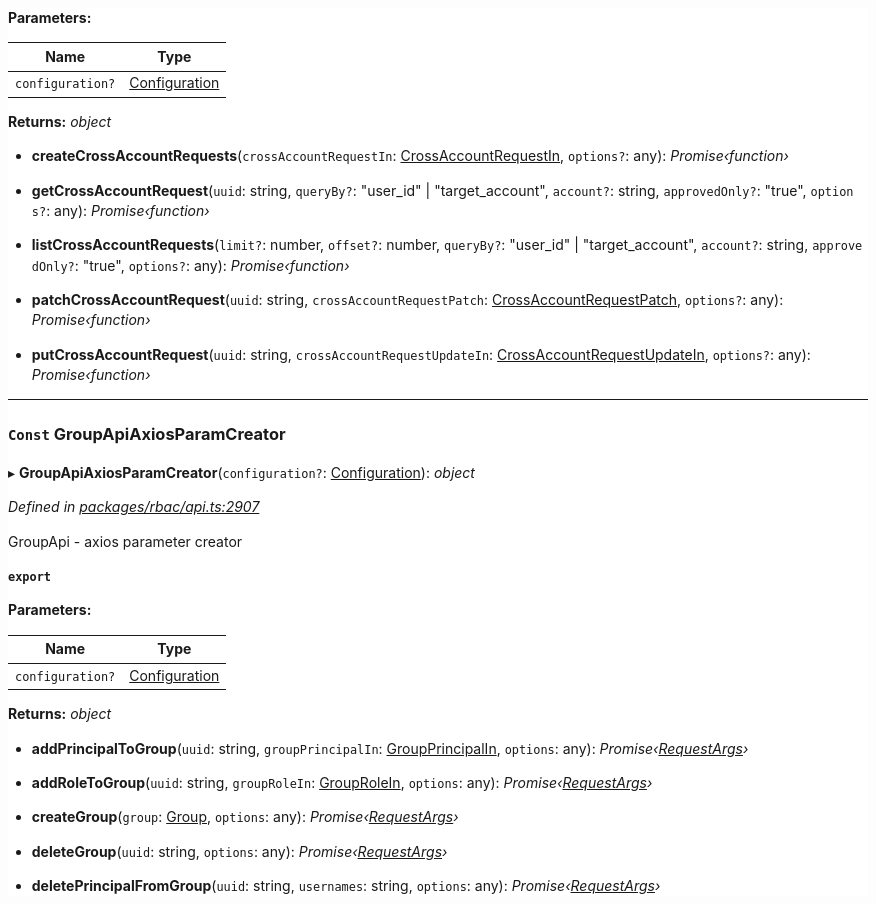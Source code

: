 **Parameters:**

Name | Type |
------ | ------ |
`configuration?` | [Configuration](classes/configuration.md) |

**Returns:** *object*

* **createCrossAccountRequests**(`crossAccountRequestIn`: [CrossAccountRequestIn](interfaces/crossaccountrequestin.md), `options?`: any): *Promise‹function›*

* **getCrossAccountRequest**(`uuid`: string, `queryBy?`: "user_id" | "target_account", `account?`: string, `approvedOnly?`: "true", `options?`: any): *Promise‹function›*

* **listCrossAccountRequests**(`limit?`: number, `offset?`: number, `queryBy?`: "user_id" | "target_account", `account?`: string, `approvedOnly?`: "true", `options?`: any): *Promise‹function›*

* **patchCrossAccountRequest**(`uuid`: string, `crossAccountRequestPatch`: [CrossAccountRequestPatch](interfaces/crossaccountrequestpatch.md), `options?`: any): *Promise‹function›*

* **putCrossAccountRequest**(`uuid`: string, `crossAccountRequestUpdateIn`: [CrossAccountRequestUpdateIn](interfaces/crossaccountrequestupdatein.md), `options?`: any): *Promise‹function›*

___

### `Const` GroupApiAxiosParamCreator

▸ **GroupApiAxiosParamCreator**(`configuration?`: [Configuration](classes/configuration.md)): *object*

*Defined in [packages/rbac/api.ts:2907](https://github.com/RedHatInsights/javascript-clients/blob/master/packages/rbac/api.ts#L2907)*

GroupApi - axios parameter creator

**`export`** 

**Parameters:**

Name | Type |
------ | ------ |
`configuration?` | [Configuration](classes/configuration.md) |

**Returns:** *object*

* **addPrincipalToGroup**(`uuid`: string, `groupPrincipalIn`: [GroupPrincipalIn](interfaces/groupprincipalin.md), `options`: any): *Promise‹[RequestArgs](interfaces/requestargs.md)›*

* **addRoleToGroup**(`uuid`: string, `groupRoleIn`: [GroupRoleIn](interfaces/grouprolein.md), `options`: any): *Promise‹[RequestArgs](interfaces/requestargs.md)›*

* **createGroup**(`group`: [Group](interfaces/group.md), `options`: any): *Promise‹[RequestArgs](interfaces/requestargs.md)›*

* **deleteGroup**(`uuid`: string, `options`: any): *Promise‹[RequestArgs](interfaces/requestargs.md)›*

* **deletePrincipalFromGroup**(`uuid`: string, `usernames`: string, `options`: any): *Promise‹[RequestArgs](interfaces/requestargs.md)›*
